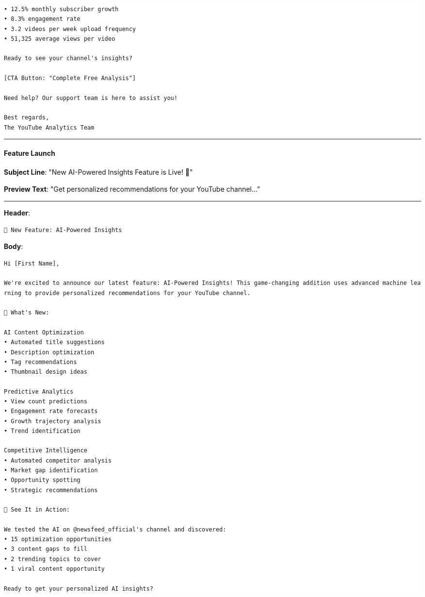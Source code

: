 ```
• 12.5% monthly subscriber growth
• 8.3% engagement rate
• 3.2 videos per week upload frequency
• 51,325 average views per video

Ready to see your channel's insights?

[CTA Button: "Complete Free Analysis"]

Need help? Our support team is here to assist you!

Best regards,
The YouTube Analytics Team
```

---

#### Feature Launch

**Subject Line**: "New AI-Powered Insights Feature is Live! 🤖"

**Preview Text**: "Get personalized recommendations for your YouTube channel..."

---

**Header**:
```
🤖 New Feature: AI-Powered Insights
```

**Body**:
```
Hi [First Name],

We're excited to announce our latest feature: AI-Powered Insights! This game-changing addition uses advanced machine learning to provide personalized recommendations for your YouTube channel.

🚀 What's New:

AI Content Optimization
• Automated title suggestions
• Description optimization
• Tag recommendations
• Thumbnail design ideas

Predictive Analytics
• View count predictions
• Engagement rate forecasts
• Growth trajectory analysis
• Trend identification

Competitive Intelligence
• Automated competitor analysis
• Market gap identification
• Opportunity spotting
• Strategic recommendations

🎯 See It in Action:

We tested the AI on @newsfeed_official's channel and discovered:
• 15 optimization opportunities
• 3 content gaps to fill
• 2 trending topics to cover
• 1 viral content opportunity

Ready to get your personalized AI insights?
```